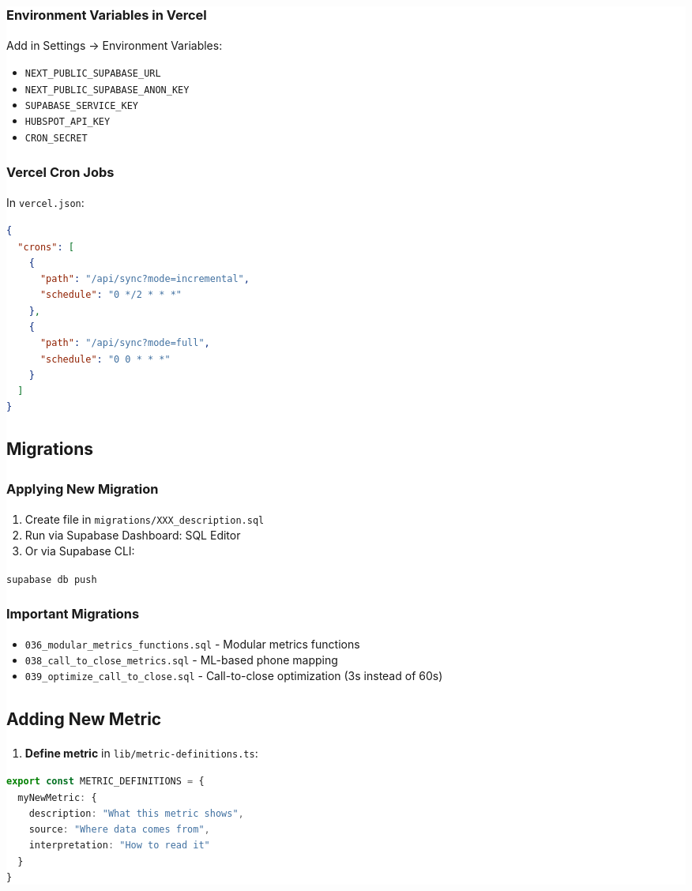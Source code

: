 ### Environment Variables in Vercel

Add in Settings → Environment Variables:
- `NEXT_PUBLIC_SUPABASE_URL`
- `NEXT_PUBLIC_SUPABASE_ANON_KEY`
- `SUPABASE_SERVICE_KEY`
- `HUBSPOT_API_KEY`
- `CRON_SECRET`

### Vercel Cron Jobs

In `vercel.json`:

```json
{
  "crons": [
    {
      "path": "/api/sync?mode=incremental",
      "schedule": "0 */2 * * *"
    },
    {
      "path": "/api/sync?mode=full",
      "schedule": "0 0 * * *"
    }
  ]
}
```

## Migrations

### Applying New Migration

1. Create file in `migrations/XXX_description.sql`
2. Run via Supabase Dashboard: SQL Editor
3. Or via Supabase CLI:

```bash
supabase db push
```

### Important Migrations

- `036_modular_metrics_functions.sql` - Modular metrics functions
- `038_call_to_close_metrics.sql` - ML-based phone mapping
- `039_optimize_call_to_close.sql` - Call-to-close optimization (3s instead of 60s)

## Adding New Metric

1. **Define metric** in `lib/metric-definitions.ts`:

```typescript
export const METRIC_DEFINITIONS = {
  myNewMetric: {
    description: "What this metric shows",
    source: "Where data comes from",
    interpretation: "How to read it"
  }
}
```
